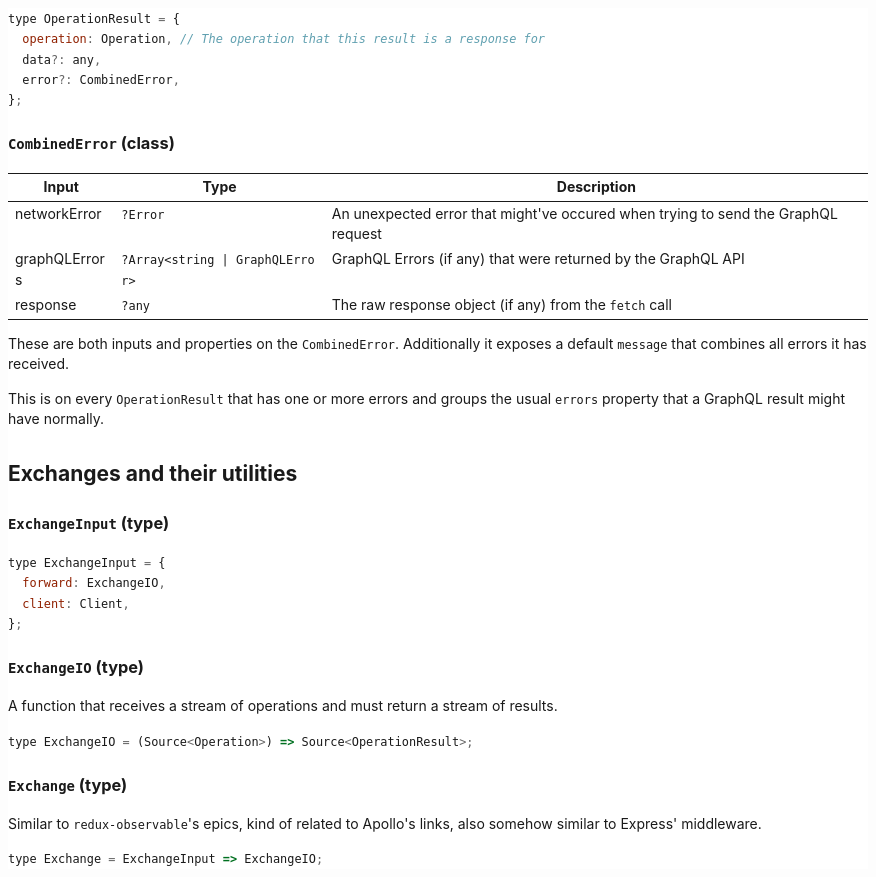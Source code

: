 ```js
type OperationResult = {
  operation: Operation, // The operation that this result is a response for
  data?: any,
  error?: CombinedError,
};
```

### `CombinedError` (class)

| Input         | Type                             | Description                                                                       |
| ------------- | -------------------------------- | --------------------------------------------------------------------------------- |
| networkError  | `?Error`                         | An unexpected error that might've occured when trying to send the GraphQL request |
| graphQLErrors | `?Array<string \| GraphQLError>` | GraphQL Errors (if any) that were returned by the GraphQL API                     |
| response      | `?any`                           | The raw response object (if any) from the `fetch` call                            |

These are both inputs and properties on the `CombinedError`. Additionally it exposes a default `message`
that combines all errors it has received.

This is on every `OperationResult` that has one or more errors and groups the usual `errors` property
that a GraphQL result might have normally.

## Exchanges and their utilities

### `ExchangeInput` (type)

```js
type ExchangeInput = {
  forward: ExchangeIO,
  client: Client,
};
```

### `ExchangeIO` (type)

A function that receives a stream of operations and must return a stream
of results.

```js
type ExchangeIO = (Source<Operation>) => Source<OperationResult>;
```

### `Exchange` (type)

Similar to `redux-observable`'s epics, kind of related to Apollo's links,
also somehow similar to Express' middleware.

```js
type Exchange = ExchangeInput => ExchangeIO;
```
